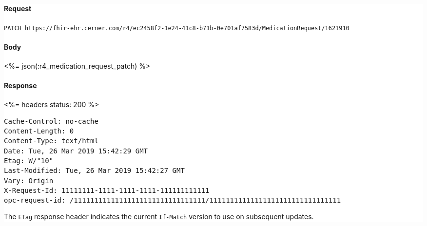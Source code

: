 #### Request

    PATCH https://fhir-ehr.cerner.com/r4/ec2458f2-1e24-41c8-b71b-0e701af7583d/MedicationRequest/1621910

#### Body

<%= json(:r4_medication_request_patch) %>

#### Response

<%= headers status: 200 %>
<pre class="terminal">
Cache-Control: no-cache
Content-Length: 0
Content-Type: text/html
Date: Tue, 26 Mar 2019 15:42:29 GMT
Etag: W/"10"
Last-Modified: Tue, 26 Mar 2019 15:42:27 GMT
Vary: Origin
X-Request-Id: 11111111-1111-1111-1111-111111111111
opc-request-id: /11111111111111111111111111111111/11111111111111111111111111111111
</pre>

The `ETag` response header indicates the current `If-Match` version to use on subsequent updates.

[`token`]: http://hl7.org/fhir/R4/search.html#token
[`reference`]: http://hl7.org/fhir/R4/search.html#reference
[`date`]: http://hl7.org/fhir/R4/search.html#date
[`number`]: http://hl7.org/fhir/R4/search.html#number
[status]: https://www.hl7.org/fhir/r4/valueset-medicationrequest-status.html
[errors]: ../../../#client-errors
[OperationOutcomes]: ../../../#operation-outcomes
[clinical-instruction]: #custom-extensions
[pharmacy-verification-status]: #custom-extensions
